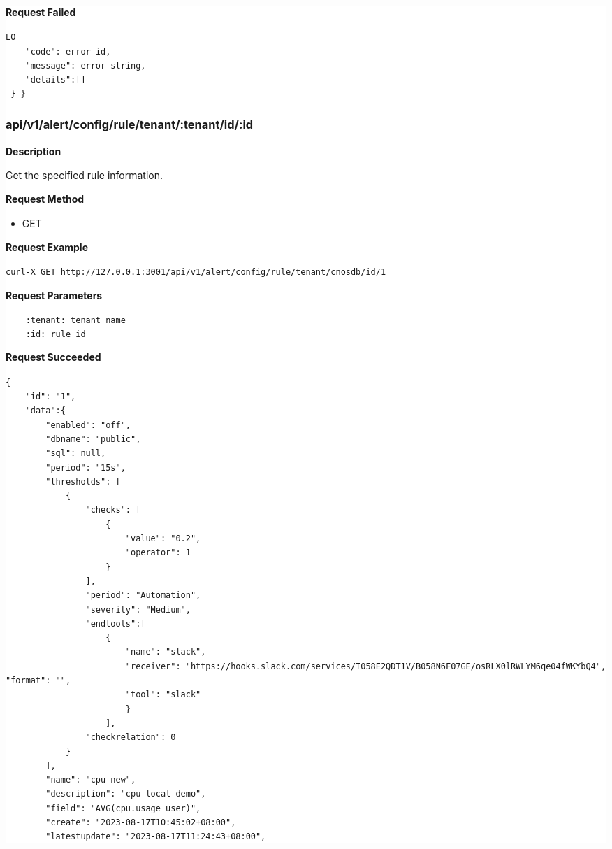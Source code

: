 **Request Failed**

```shell
LO
    "code": error id, 
    "message": error string, 
    "details":[]
 } }
```

### api/v1/alert/config/rule/tenant/:tenant/id/:id

**Description**

Get the specified rule information.

**Request Method**

- GET

**Request Example**

```shell
curl-X GET http://127.0.0.1:3001/api/v1/alert/config/rule/tenant/cnosdb/id/1
```

**Request Parameters**

```shell
    :tenant: tenant name 
    :id: rule id

```

**Request Succeeded**

```shell
{
    "id": "1",
    "data":{
        "enabled": "off", 
        "dbname": "public", 
        "sql": null, 
        "period": "15s", 
        "thresholds": [
            {
                "checks": [
                    {
                        "value": "0.2", 
                        "operator": 1
                    }
                ], 
                "period": "Automation", 
                "severity": "Medium", 
                "endtools":[
                    {
                        "name": "slack", 
                        "receiver": "https://hooks.slack.com/services/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", "format": "", 
                        "tool": "slack"
                        }
                    ], 
                "checkrelation": 0
            }
        ], 
        "name": "cpu new", 
        "description": "cpu local demo", 
        "field": "AVG(cpu.usage_user)", 
        "create": "2023-08-17T10:45:02+08:00", 
        "latestupdate": "2023-08-17T11:24:43+08:00", 
```